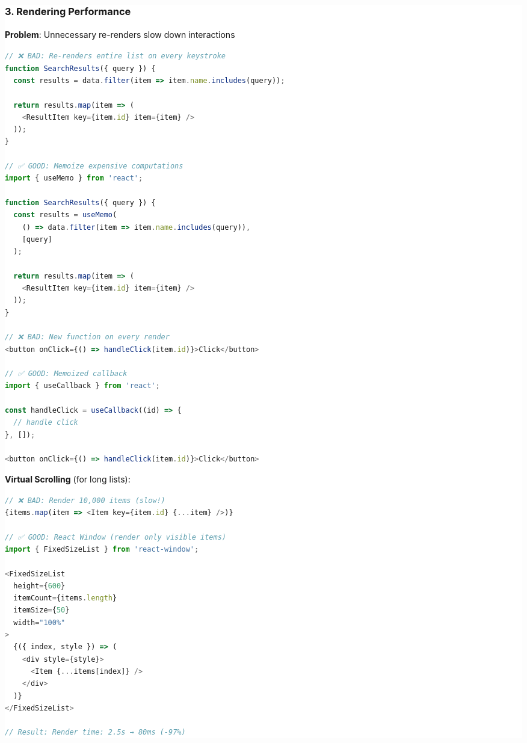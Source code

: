 
### 3. Rendering Performance

**Problem**: Unnecessary re-renders slow down interactions

```javascript
// ❌ BAD: Re-renders entire list on every keystroke
function SearchResults({ query }) {
  const results = data.filter(item => item.name.includes(query));

  return results.map(item => (
    <ResultItem key={item.id} item={item} />
  ));
}

// ✅ GOOD: Memoize expensive computations
import { useMemo } from 'react';

function SearchResults({ query }) {
  const results = useMemo(
    () => data.filter(item => item.name.includes(query)),
    [query]
  );

  return results.map(item => (
    <ResultItem key={item.id} item={item} />
  ));
}

// ❌ BAD: New function on every render
<button onClick={() => handleClick(item.id)}>Click</button>

// ✅ GOOD: Memoized callback
import { useCallback } from 'react';

const handleClick = useCallback((id) => {
  // handle click
}, []);

<button onClick={() => handleClick(item.id)}>Click</button>
```

**Virtual Scrolling** (for long lists):
```javascript
// ❌ BAD: Render 10,000 items (slow!)
{items.map(item => <Item key={item.id} {...item} />)}

// ✅ GOOD: React Window (render only visible items)
import { FixedSizeList } from 'react-window';

<FixedSizeList
  height={600}
  itemCount={items.length}
  itemSize={50}
  width="100%"
>
  {({ index, style }) => (
    <div style={style}>
      <Item {...items[index]} />
    </div>
  )}
</FixedSizeList>

// Result: Render time: 2.5s → 80ms (-97%)
```
